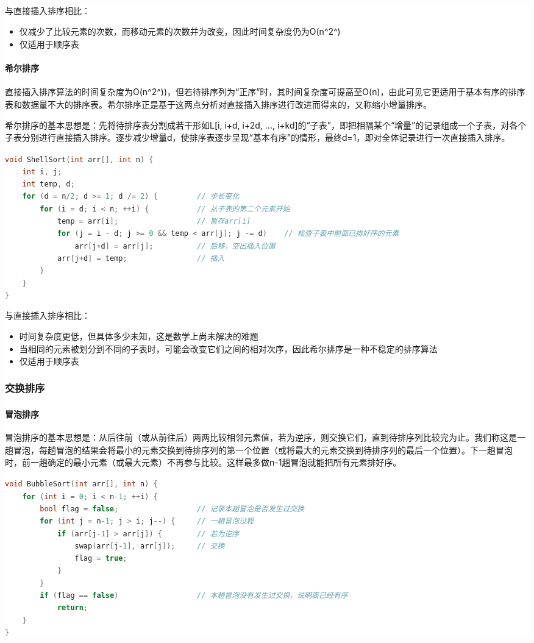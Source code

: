与直接插入排序相比：

- 仅减少了比较元素的次数，而移动元素的次数并为改变，因此时间复杂度仍为O(n^2^)
- 仅适用于顺序表

#### 希尔排序

直接插入排序算法的时间复杂度为O(n^2^))，但若待排序列为“正序”时，其时间复杂度可提高至O(n)，由此可见它更适用于基本有序的排序表和数据量不大的排序表。希尔排序正是基于这两点分析对直接插入排序进行改进而得来的，又称缩小增量排序。

希尔排序的基本思想是：先将待排序表分割成若干形如L[i, i+d, i+2d, ..., i+kd]的“子表”，即把相隔某个“增量”的记录组成一个子表，对各个子表分别进行直接插入排序。逐步减少增量d，使排序表逐步呈现“基本有序”的情形，最终d=1，即对全体记录进行一次直接插入排序。

```cpp
void ShellSort(int arr[], int n) {
    int i, j;
    int temp, d;
    for (d = n/2; d >= 1; d /= 2) {			// 步长变化
        for (i = d; i < n; ++i) {			// 从子表的第二个元素开始
            temp = arr[i];					// 暂存arr[i]
            for (j = i - d; j >= 0 && temp < arr[j]; j -= d)	// 检查子表中前面已排好序的元素
                arr[j+d] = arr[j];			// 后移，空出插入位置
            arr[j+d] = temp;				// 插入
        }
    }
}
```

与直接插入排序相比：

- 时间复杂度更低，但具体多少未知，这是数学上尚未解决的难题
- 当相同的元素被划分到不同的子表时，可能会改变它们之间的相对次序，因此希尔排序是一种不稳定的排序算法
- 仅适用于顺序表

### 交换排序

#### 冒泡排序

冒泡排序的基本思想是：从后往前（或从前往后）两两比较相邻元素值，若为逆序，则交换它们，直到待排序列比较完为止。我们称这是一趟冒泡，每趟冒泡的结果会将最小的元素交换到待排序列的第一个位置（或将最大的元素交换到待排序列的最后一个位置）。下一趟冒泡时，前一趟确定的最小元素（或最大元素）不再参与比较。这样最多做n-1趟冒泡就能把所有元素排好序。

```cpp
void BubbleSort(int arr[], int n) {
    for (int i = 0; i < n-1; ++i) {
        bool flag = false;					// 记录本趟冒泡是否发生过交换
        for (int j = n-1; j > i; j--) {		// 一趟冒泡过程
            if (arr[j-1] > arr[j]) {		// 若为逆序
                swap(arr[j-1], arr[j]);		// 交换
                flag = true;
            }
        }
        if (flag == false)					// 本趟冒泡没有发生过交换，说明表已经有序
            return;
    }
}
```
